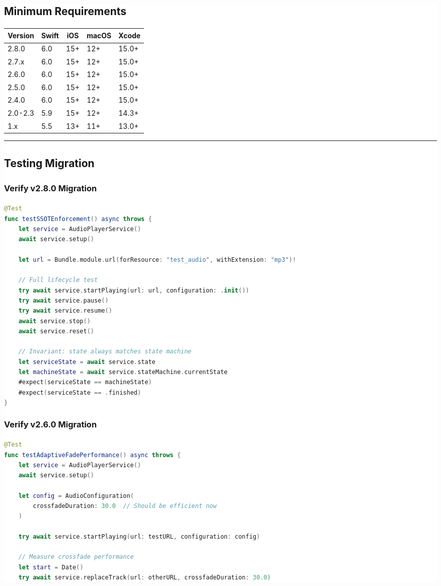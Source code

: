 
## Minimum Requirements

| Version | Swift | iOS | macOS | Xcode |
|---------|-------|-----|-------|-------|
| 2.8.0 | 6.0 | 15+ | 12+ | 15.0+ |
| 2.7.x | 6.0 | 15+ | 12+ | 15.0+ |
| 2.6.0 | 6.0 | 15+ | 12+ | 15.0+ |
| 2.5.0 | 6.0 | 15+ | 12+ | 15.0+ |
| 2.4.0 | 6.0 | 15+ | 12+ | 15.0+ |
| 2.0-2.3 | 5.9 | 15+ | 12+ | 14.3+ |
| 1.x | 5.5 | 13+ | 11+ | 13.0+ |

---

## Testing Migration

### Verify v2.8.0 Migration

```swift
@Test
func testSSOTEnforcement() async throws {
    let service = AudioPlayerService()
    await service.setup()
    
    let url = Bundle.module.url(forResource: "test_audio", withExtension: "mp3")!
    
    // Full lifecycle test
    try await service.startPlaying(url: url, configuration: .init())
    try await service.pause()
    try await service.resume()
    await service.stop()
    await service.reset()
    
    // Invariant: state always matches state machine
    let serviceState = await service.state
    let machineState = await service.stateMachine.currentState
    #expect(serviceState == machineState)
    #expect(serviceState == .finished)
}
```

### Verify v2.6.0 Migration

```swift
@Test
func testAdaptiveFadePerformance() async throws {
    let service = AudioPlayerService()
    await service.setup()
    
    let config = AudioConfiguration(
        crossfadeDuration: 30.0  // Should be efficient now
    )
    
    try await service.startPlaying(url: testURL, configuration: config)
    
    // Measure crossfade performance
    let start = Date()
    try await service.replaceTrack(url: otherURL, crossfadeDuration: 30.0)
```